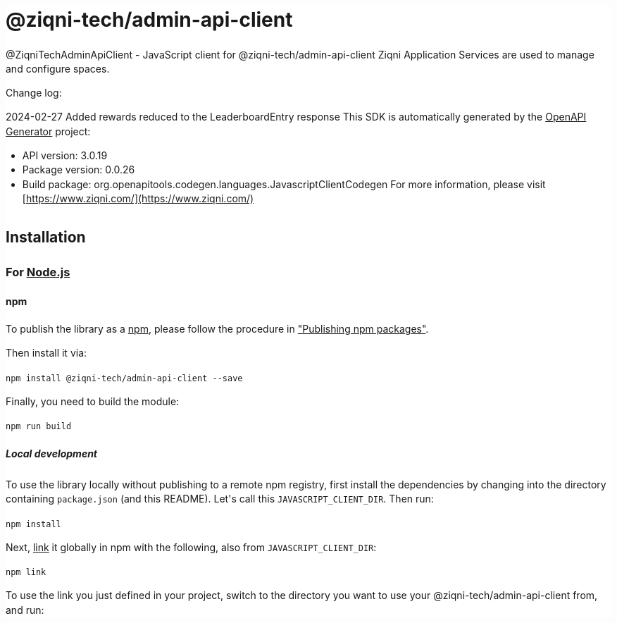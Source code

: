 # @ziqni-tech/admin-api-client

@ZiqniTechAdminApiClient - JavaScript client for @ziqni-tech/admin-api-client
Ziqni Application Services are used to manage and configure spaces.

Change log:

2024-02-27 Added rewards reduced to the LeaderboardEntry response
This SDK is automatically generated by the [OpenAPI Generator](https://openapi-generator.tech) project:

- API version: 3.0.19
- Package version: 0.0.26
- Build package: org.openapitools.codegen.languages.JavascriptClientCodegen
For more information, please visit [https://www.ziqni.com/](https://www.ziqni.com/)

## Installation

### For [Node.js](https://nodejs.org/)

#### npm

To publish the library as a [npm](https://www.npmjs.com/), please follow the procedure in ["Publishing npm packages"](https://docs.npmjs.com/getting-started/publishing-npm-packages).

Then install it via:

```shell
npm install @ziqni-tech/admin-api-client --save
```

Finally, you need to build the module:

```shell
npm run build
```

##### Local development

To use the library locally without publishing to a remote npm registry, first install the dependencies by changing into the directory containing `package.json` (and this README). Let's call this `JAVASCRIPT_CLIENT_DIR`. Then run:

```shell
npm install
```

Next, [link](https://docs.npmjs.com/cli/link) it globally in npm with the following, also from `JAVASCRIPT_CLIENT_DIR`:

```shell
npm link
```

To use the link you just defined in your project, switch to the directory you want to use your @ziqni-tech/admin-api-client from, and run:
